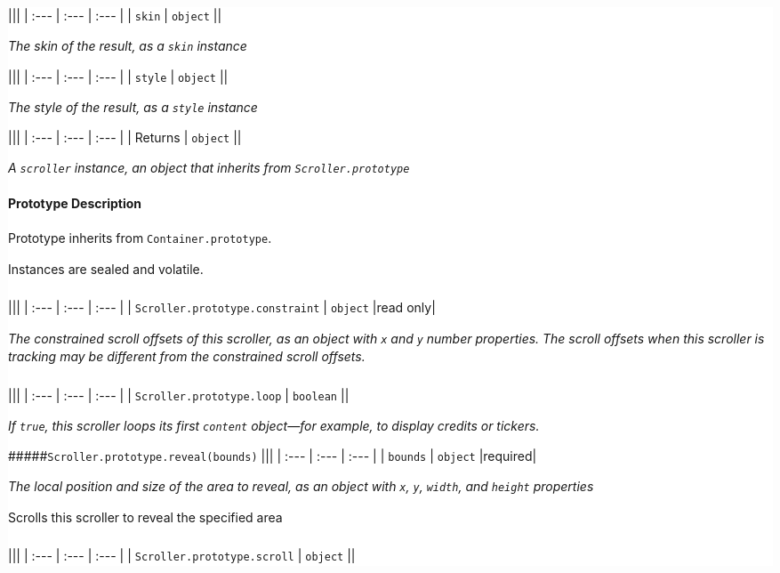 |||
| :--- | :--- | :--- |
| `skin`    | `object`    ||

*The skin of the result, as a `skin` instance*

|||
| :--- | :--- | :--- |
| `style`    | `object`    ||

*The style of the result, as a `style` instance*             

|||
| :--- | :--- | :--- |
| Returns    | `object`    ||

*A `scroller` instance, an object that inherits from `Scroller.prototype`*    

#### Prototype Description

Prototype inherits from `Container.prototype`.

Instances are sealed and volatile.

##### 
|||
| :--- | :--- | :--- |
| `Scroller.prototype.constraint`    | `object`    |read only|

*The constrained scroll offsets of this scroller, as an object with `x` and `y` number properties. The scroll offsets when this scroller is tracking may be different from the constrained scroll offsets.*   

##### 
|||
| :--- | :--- | :--- |
| `Scroller.prototype.loop`    | `boolean`    ||

*If `true`, this scroller loops its first `content` object—for example, to display credits or tickers.*              

#####`Scroller.prototype.reveal(bounds)` 
|||
| :--- | :--- | :--- |
| `bounds`    | `object`    |required|

*The local position and size of the area to reveal, as an object with `x`, `y`, `width`, and `height` properties*

Scrolls this scroller to reveal the specified area

##### 
|||
| :--- | :--- | :--- |
| `Scroller.prototype.scroll`    | `object`    ||
